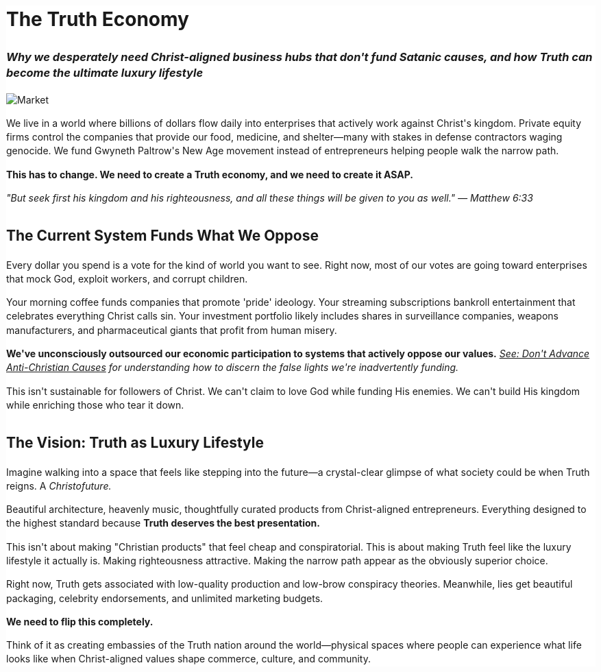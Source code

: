 # The Truth Economy

### ***Why we desperately need Christ-aligned business hubs that don't fund Satanic causes, and how Truth can become the ultimate luxury lifestyle***

![Market](../artworks/market.png)

We live in a world where billions of dollars flow daily into enterprises that actively work against Christ's kingdom. Private equity firms control the companies that provide our food, medicine, and shelter—many with stakes in defense contractors waging genocide. We fund Gwyneth Paltrow's New Age movement instead of entrepreneurs helping people walk the narrow path.

**This has to change. We need to create a Truth economy, and we need to create it ASAP.**

*"But seek first his kingdom and his righteousness, and all these things will be given to you as well." — Matthew 6:33*

## **The Current System Funds What We Oppose**

Every dollar you spend is a vote for the kind of world you want to see. Right now, most of our votes are going toward enterprises that mock God, exploit workers, and corrupt children.

Your morning coffee funds companies that promote 'pride' ideology. Your streaming subscriptions bankroll entertainment that celebrates everything Christ calls sin. Your investment portfolio likely includes shares in surveillance companies, weapons manufacturers, and pharmaceutical giants that profit from human misery.

**We've unconsciously outsourced our economic participation to systems that actively oppose our values.** *[See: Don't Advance Anti-Christian Causes](../principles/dont-advance-anti-christian-causes.md) for understanding how to discern the false lights we're inadvertently funding.*

This isn't sustainable for followers of Christ. We can't claim to love God while funding His enemies. We can't build His kingdom while enriching those who tear it down.

## **The Vision: Truth as Luxury Lifestyle**

Imagine walking into a space that feels like stepping into the future—a crystal-clear glimpse of what society could be when Truth reigns. A *Christofuture.*

Beautiful architecture, heavenly music, thoughtfully curated products from Christ-aligned entrepreneurs. Everything designed to the highest standard because **Truth deserves the best presentation.**

This isn't about making "Christian products" that feel cheap and conspiratorial. This is about making Truth feel like the luxury lifestyle it actually is. Making righteousness attractive. Making the narrow path appear as the obviously superior choice.

Right now, Truth gets associated with low-quality production and low-brow conspiracy theories. Meanwhile, lies get beautiful packaging, celebrity endorsements, and unlimited marketing budgets. 

**We need to flip this completely.**

Think of it as creating embassies of the Truth nation around the world—physical spaces where people can experience what life looks like when Christ-aligned values shape commerce, culture, and community.
